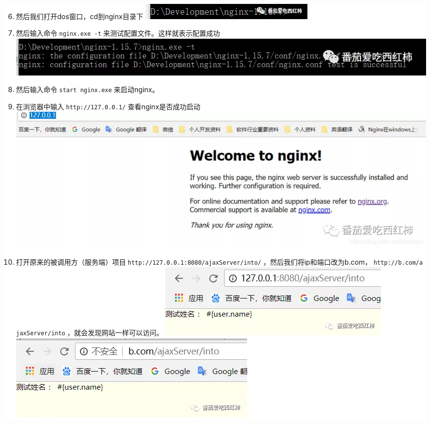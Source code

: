 6. 然后我们打开dos窗口，cd到nginx目录下
![cross origin](images/cross_origin24.webp)

7. 然后输入命令 `nginx.exe -t` 来测试配置文件。这样就表示配置成功
![cross origin](images/cross_origin25.webp)

8. 然后输入命令 `start nginx.exe` 来启动nginx。

9. 在浏览器中输入 `http://127.0.0.1/` 查看nginx是否成功启动
![cross origin](images/cross_origin26.webp)

10. 打开原来的被调用方（服务端）项目 `http://127.0.0.1:8080/ajaxServer/into/` ，然后我们将ip和端口改为b.com， `http://b.com/ajaxServer/into` ，就会发现网站一样可以访问。
    ![cross origin](images/cross_origin27.webp)
    ![cross origin](images/cross_origin28.webp)
